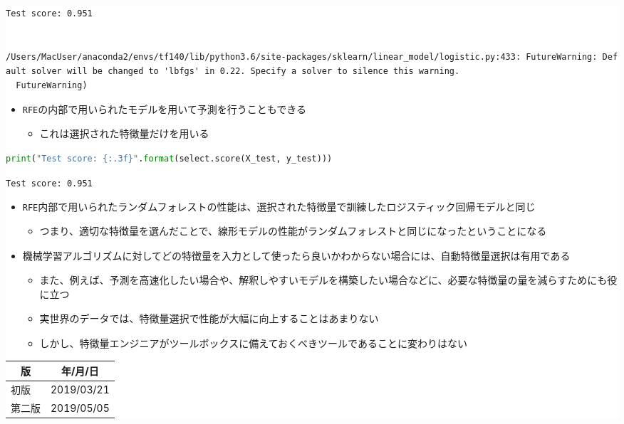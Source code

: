     Test score: 0.951


    /Users/MacUser/anaconda2/envs/tf140/lib/python3.6/site-packages/sklearn/linear_model/logistic.py:433: FutureWarning: Default solver will be changed to 'lbfgs' in 0.22. Specify a solver to silence this warning.
      FutureWarning)


* `RFE`の内部で用いられたモデルを用いて予測を行うこともできる

    * これは選択された特徴量だけを用いる


```python
print("Test score: {:.3f}".format(select.score(X_test, y_test)))
```

    Test score: 0.951


* `RFE`内部で用いられたランダムフォレストの性能は、選択された特徴量で訓練したロジスティック回帰モデルと同じ

    * つまり、適切な特徴量を選んだことで、線形モデルの性能がランダムフォレストと同じになったということになる

* 機械学習アルゴリズムに対してどの特徴量を入力として使ったら良いかわからない場合には、自動特徴量選択は有用である

    * また、例えば、予測を高速化したい場合や、解釈しやすいモデルを構築したい場合などに、必要な特徴量の量を減らすためにも役に立つ

    * 実世界のデータでは、特徴量選択で性能が大幅に向上することはあまりない

    * しかし、特徴量エンジニアがツールボックスに備えておくべきツールであることに変わりはない



| 版     | 年/月/日   |
| ------ | ---------- |
| 初版   | 2019/03/21 |
| 第二版 | 2019/05/05 |

